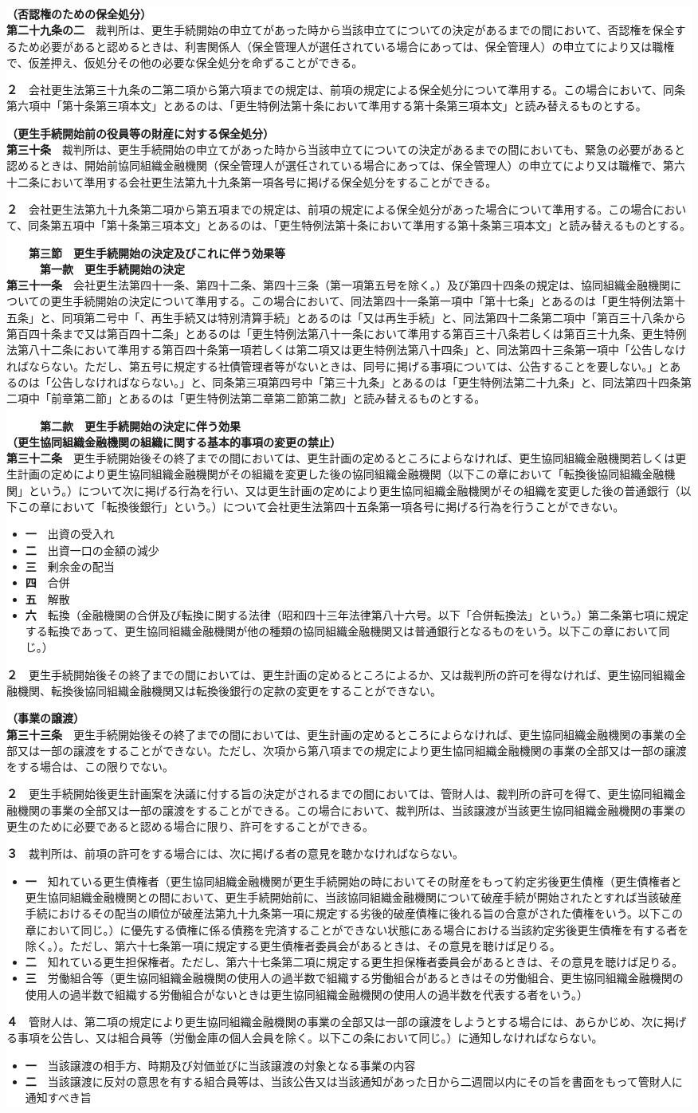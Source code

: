 **（否認権のための保全処分）**  
**第二十九条の二**　裁判所は、更生手続開始の申立てがあった時から当該申立てについての決定があるまでの間において、否認権を保全するため必要があると認めるときは、利害関係人（保全管理人が選任されている場合にあっては、保全管理人）の申立てにより又は職権で、仮差押え、仮処分その他の必要な保全処分を命ずることができる。  
  
**２**　会社更生法第三十九条の二第二項から第六項までの規定は、前項の規定による保全処分について準用する。この場合において、同条第六項中「第十条第三項本文」とあるのは、「更生特例法第十条において準用する第十条第三項本文」と読み替えるものとする。  
  
**（更生手続開始前の役員等の財産に対する保全処分）**  
**第三十条**　裁判所は、更生手続開始の申立てがあった時から当該申立てについての決定があるまでの間においても、緊急の必要があると認めるときは、開始前協同組織金融機関（保全管理人が選任されている場合にあっては、保全管理人）の申立てにより又は職権で、第六十二条において準用する会社更生法第九十九条第一項各号に掲げる保全処分をすることができる。  
  
**２**　会社更生法第九十九条第二項から第五項までの規定は、前項の規定による保全処分があった場合について準用する。この場合において、同条第五項中「第十条第三項本文」とあるのは、「更生特例法第十条において準用する第十条第三項本文」と読み替えるものとする。  
  
&emsp;&emsp;**第三節　更生手続開始の決定及びこれに伴う効果等**  
&emsp;&emsp;&emsp;**第一款　更生手続開始の決定**  
**第三十一条**　会社更生法第四十一条、第四十二条、第四十三条（第一項第五号を除く。）及び第四十四条の規定は、協同組織金融機関についての更生手続開始の決定について準用する。この場合において、同法第四十一条第一項中「第十七条」とあるのは「更生特例法第十五条」と、同項第二号中「、再生手続又は特別清算手続」とあるのは「又は再生手続」と、同法第四十二条第二項中「第百三十八条から第百四十条まで又は第百四十二条」とあるのは「更生特例法第八十一条において準用する第百三十八条若しくは第百三十九条、更生特例法第八十二条において準用する第百四十条第一項若しくは第二項又は更生特例法第八十四条」と、同法第四十三条第一項中「公告しなければならない。ただし、第五号に規定する社債管理者等がないときは、同号に掲げる事項については、公告することを要しない。」とあるのは「公告しなければならない。」と、同条第三項第四号中「第三十九条」とあるのは「更生特例法第二十九条」と、同法第四十四条第二項中「前章第二節」とあるのは「更生特例法第二章第二節第二款」と読み替えるものとする。  
  
&emsp;&emsp;&emsp;**第二款　更生手続開始の決定に伴う効果**  
**（更生協同組織金融機関の組織に関する基本的事項の変更の禁止）**  
**第三十二条**　更生手続開始後その終了までの間においては、更生計画の定めるところによらなければ、更生協同組織金融機関若しくは更生計画の定めにより更生協同組織金融機関がその組織を変更した後の協同組織金融機関（以下この章において「転換後協同組織金融機関」という。）について次に掲げる行為を行い、又は更生計画の定めにより更生協同組織金融機関がその組織を変更した後の普通銀行（以下この章において「転換後銀行」という。）について会社更生法第四十五条第一項各号に掲げる行為を行うことができない。  
* **一**　出資の受入れ  
* **二**　出資一口の金額の減少  
* **三**　剰余金の配当  
* **四**　合併  
* **五**　解散  
* **六**　転換（金融機関の合併及び転換に関する法律（昭和四十三年法律第八十六号。以下「合併転換法」という。）第二条第七項に規定する転換であって、更生協同組織金融機関が他の種類の協同組織金融機関又は普通銀行となるものをいう。以下この章において同じ。）  
  
**２**　更生手続開始後その終了までの間においては、更生計画の定めるところによるか、又は裁判所の許可を得なければ、更生協同組織金融機関、転換後協同組織金融機関又は転換後銀行の定款の変更をすることができない。  
  
**（事業の譲渡）**  
**第三十三条**　更生手続開始後その終了までの間においては、更生計画の定めるところによらなければ、更生協同組織金融機関の事業の全部又は一部の譲渡をすることができない。ただし、次項から第八項までの規定により更生協同組織金融機関の事業の全部又は一部の譲渡をする場合は、この限りでない。  
  
**２**　更生手続開始後更生計画案を決議に付する旨の決定がされるまでの間においては、管財人は、裁判所の許可を得て、更生協同組織金融機関の事業の全部又は一部の譲渡をすることができる。この場合において、裁判所は、当該譲渡が当該更生協同組織金融機関の事業の更生のために必要であると認める場合に限り、許可をすることができる。  
  
**３**　裁判所は、前項の許可をする場合には、次に掲げる者の意見を聴かなければならない。  
* **一**　知れている更生債権者（更生協同組織金融機関が更生手続開始の時においてその財産をもって約定劣後更生債権（更生債権者と更生協同組織金融機関との間において、更生手続開始前に、当該協同組織金融機関について破産手続が開始されたとすれば当該破産手続におけるその配当の順位が破産法第九十九条第一項に規定する劣後的破産債権に後れる旨の合意がされた債権をいう。以下この章において同じ。）に優先する債権に係る債務を完済することができない状態にある場合における当該約定劣後更生債権を有する者を除く。）。ただし、第六十七条第一項に規定する更生債権者委員会があるときは、その意見を聴けば足りる。  
* **二**　知れている更生担保権者。ただし、第六十七条第二項に規定する更生担保権者委員会があるときは、その意見を聴けば足りる。  
* **三**　労働組合等（更生協同組織金融機関の使用人の過半数で組織する労働組合があるときはその労働組合、更生協同組織金融機関の使用人の過半数で組織する労働組合がないときは更生協同組織金融機関の使用人の過半数を代表する者をいう。）  
  
**４**　管財人は、第二項の規定により更生協同組織金融機関の事業の全部又は一部の譲渡をしようとする場合には、あらかじめ、次に掲げる事項を公告し、又は組合員等（労働金庫の個人会員を除く。以下この条において同じ。）に通知しなければならない。  
* **一**　当該譲渡の相手方、時期及び対価並びに当該譲渡の対象となる事業の内容  
* **二**　当該譲渡に反対の意思を有する組合員等は、当該公告又は当該通知があった日から二週間以内にその旨を書面をもって管財人に通知すべき旨  
  